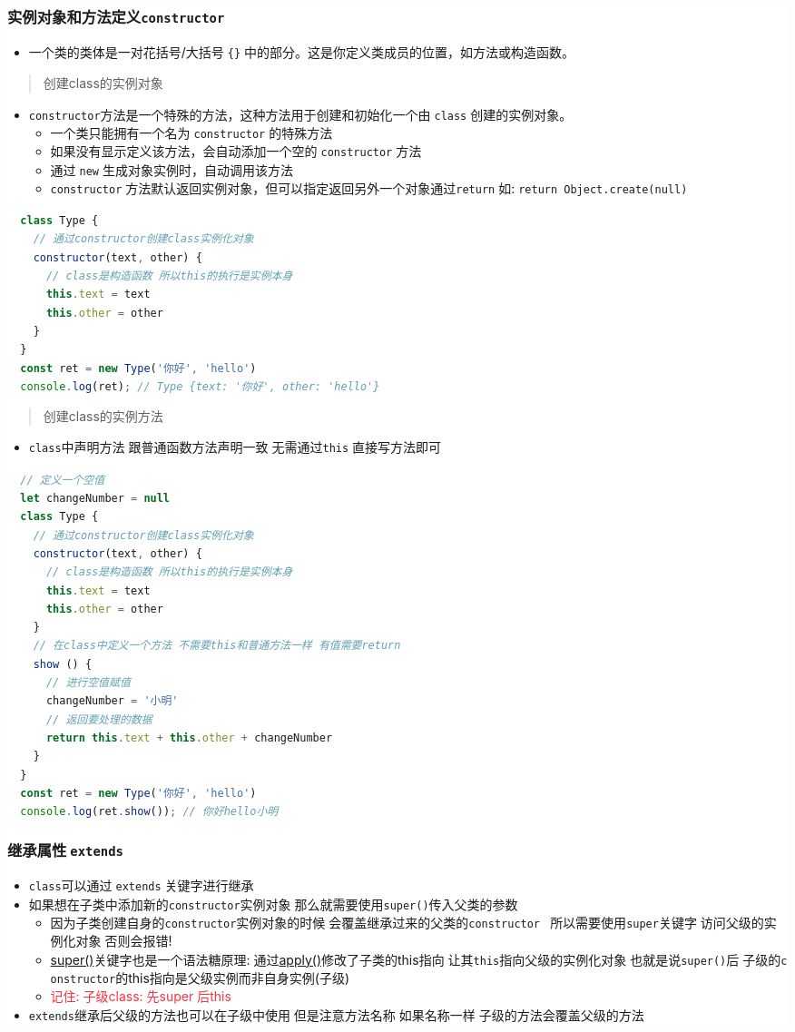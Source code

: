### **实例对象和方法定义`constructor`**

* 一个类的类体是一对花括号/大括号 `{}` 中的部分。这是你定义类成员的位置，如方法或构造函数。

> 创建class的实例对象

* `constructor`方法是一个特殊的方法，这种方法用于创建和初始化一个由 `class` 创建的实例对象。
  - 一个类只能拥有一个名为 `constructor` 的特殊方法
  - 如果没有显示定义该方法，会自动添加一个空的 `constructor` 方法
  - 通过 `new` 生成对象实例时，自动调用该方法
  - `constructor` 方法默认返回实例对象，但可以指定返回另外一个对象通过`return` 如: `return Object.create(null)`

```js
  class Type {
    // 通过constructor创建class实例化对象
    constructor(text, other) {
      // class是构造函数 所以this的执行是实例本身 
      this.text = text
      this.other = other
    }
  }
  const ret = new Type('你好', 'hello')
  console.log(ret); // Type {text: '你好', other: 'hello'}
```

> 创建class的实例方法

* `class`中声明方法 跟普通函数方法声明一致 无需通过`this` 直接写方法即可

```js
  // 定义一个空值
  let changeNumber = null
  class Type {
    // 通过constructor创建class实例化对象
    constructor(text, other) {
      // class是构造函数 所以this的执行是实例本身 
      this.text = text
      this.other = other
    }
    // 在class中定义一个方法 不需要this和普通方法一样 有值需要return
    show () {
      // 进行空值赋值
      changeNumber = '小明'
      // 返回要处理的数据
      return this.text + this.other + changeNumber
    }
  }
  const ret = new Type('你好', 'hello')
  console.log(ret.show()); // 你好hello小明
```

### **继承属性 `extends`**

* `class`可以通过 `extends` 关键字进行继承
* 如果想在子类中添加新的`constructor`实例对象 那么就需要使用`super()`传入父类的参数
  * 因为子类创建自身的`constructor`实例对象的时候 会覆盖继承过来的父类的`constructor ` 所以需要使用`super`关键字 访问父级的实例化对象 否则会报错!
  * [super()](https://developer.mozilla.org/zh-CN/docs/Web/JavaScript/Reference/Operators/super)关键字也是一个语法糖原理: 通过[apply()](https://developer.mozilla.org/zh-CN/docs/Web/JavaScript/Reference/Global_Objects/Function/apply)修改了子类的this指向 让其`this`指向父级的实例化对象 也就是说`super()`后 子级的`constructor`的this指向是父级实例而非自身实例(子级)
  * <font color =#ff3040>记住: 子级class: 先super 后this</font>
*  `extends`继承后父级的方法也可以在子级中使用 但是注意方法名称 如果名称一样 子级的方法会覆盖父级的方法
